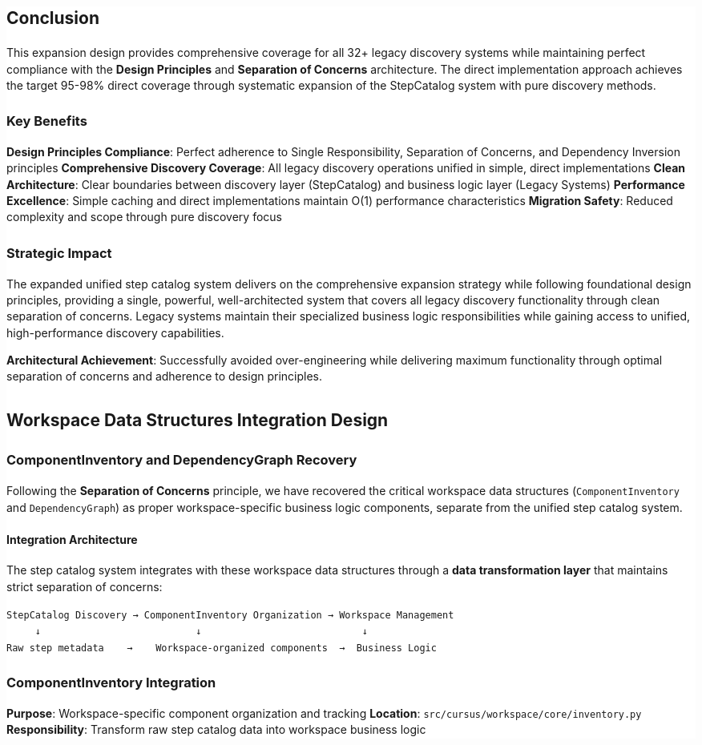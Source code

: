 ## Conclusion

This expansion design provides comprehensive coverage for all 32+ legacy discovery systems while maintaining perfect compliance with the **Design Principles** and **Separation of Concerns** architecture. The direct implementation approach achieves the target 95-98% direct coverage through systematic expansion of the StepCatalog system with pure discovery methods.

### Key Benefits

**Design Principles Compliance**: Perfect adherence to Single Responsibility, Separation of Concerns, and Dependency Inversion principles
**Comprehensive Discovery Coverage**: All legacy discovery operations unified in simple, direct implementations
**Clean Architecture**: Clear boundaries between discovery layer (StepCatalog) and business logic layer (Legacy Systems)
**Performance Excellence**: Simple caching and direct implementations maintain O(1) performance characteristics
**Migration Safety**: Reduced complexity and scope through pure discovery focus

### Strategic Impact

The expanded unified step catalog system delivers on the comprehensive expansion strategy while following foundational design principles, providing a single, powerful, well-architected system that covers all legacy discovery functionality through clean separation of concerns. Legacy systems maintain their specialized business logic responsibilities while gaining access to unified, high-performance discovery capabilities.

**Architectural Achievement**: Successfully avoided over-engineering while delivering maximum functionality through optimal separation of concerns and adherence to design principles.

## Workspace Data Structures Integration Design

### ComponentInventory and DependencyGraph Recovery

Following the **Separation of Concerns** principle, we have recovered the critical workspace data structures (`ComponentInventory` and `DependencyGraph`) as proper workspace-specific business logic components, separate from the unified step catalog system.

#### Integration Architecture

The step catalog system integrates with these workspace data structures through a **data transformation layer** that maintains strict separation of concerns:

```
StepCatalog Discovery → ComponentInventory Organization → Workspace Management
     ↓                           ↓                            ↓
Raw step metadata    →    Workspace-organized components  →  Business Logic
```

### ComponentInventory Integration

**Purpose**: Workspace-specific component organization and tracking
**Location**: `src/cursus/workspace/core/inventory.py`
**Responsibility**: Transform raw step catalog data into workspace business logic
